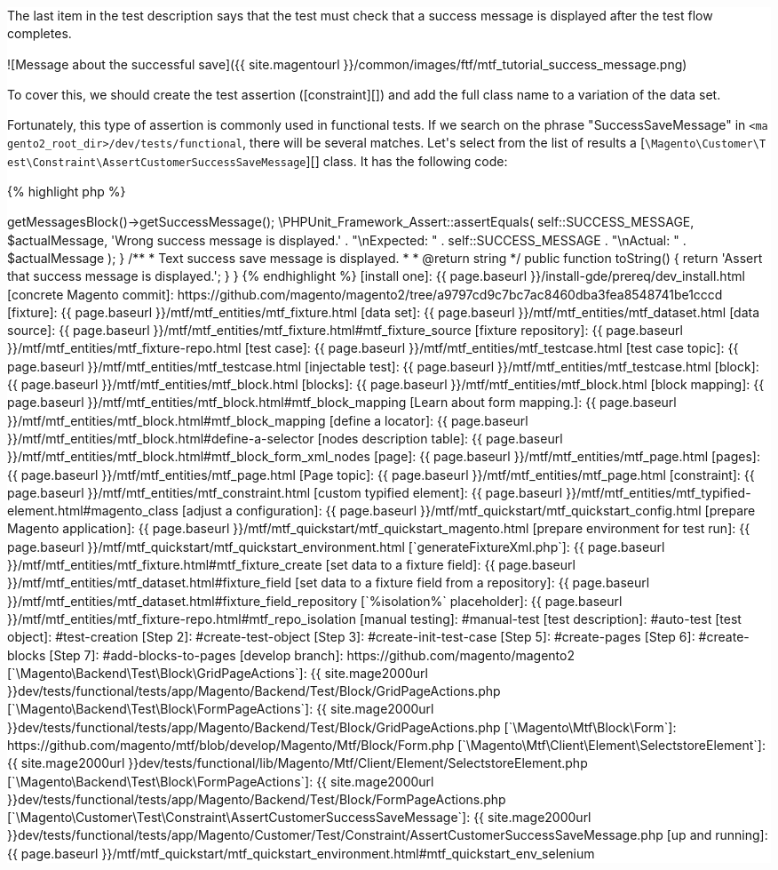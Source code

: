 The last item in the test description says that the test must check that a success message is displayed after the test flow completes.

![Message about the successful save]({{ site.magentourl }}/common/images/ftf/mtf_tutorial_success_message.png)

To cover this, we should create the test assertion ([constraint][]) and add the full class name to a variation of the data set.

Fortunately, this type of assertion  is commonly used in functional tests. If we search on the phrase "SuccessSaveMessage" in `<magento2_root_dir>/dev/tests/functional`, there will be several matches. Let's select from the list of results a [`\Magento\Customer\Test\Constraint\AssertCustomerSuccessSaveMessage`][] class. It has the following code:

{% highlight php %}

<?php
/**
 * Copyright © 2015 Magento. All rights reserved.
 * See COPYING.txt for license details.
 */

namespace Magento\Customer\Test\Constraint;

use Magento\Customer\Test\Page\Adminhtml\CustomerIndex;
use Magento\Mtf\Constraint\AbstractConstraint;

/**
 * Assertion to check Customer success save message.
 */
class AssertCustomerSuccessSaveMessage extends AbstractConstraint
{
    const SUCCESS_MESSAGE = 'You saved the customer.';

    /**
     * Assert that success message is displayed after customer save.
     *
     * @param CustomerIndex $pageCustomerIndex
     * @return void
     */
    public function processAssert(CustomerIndex $pageCustomerIndex)
    {
        $actualMessage = $pageCustomerIndex->getMessagesBlock()->getSuccessMessage();
        \PHPUnit_Framework_Assert::assertEquals(
            self::SUCCESS_MESSAGE,
            $actualMessage,
            'Wrong success message is displayed.'
            . "\nExpected: " . self::SUCCESS_MESSAGE
            . "\nActual: " . $actualMessage
        );
    }

    /**
     * Text success save message is displayed.
     *
     * @return string
     */
    public function toString()
    {
        return 'Assert that success message is displayed.';
    }
}

{% endhighlight %}


[install one]: {{ page.baseurl }}/install-gde/prereq/dev_install.html
[concrete Magento commit]: https://github.com/magento/magento2/tree/a9797cd9c7bc7ac8460dba3fea8548741be1cccd
[fixture]: {{ page.baseurl }}/mtf/mtf_entities/mtf_fixture.html
[data set]: {{ page.baseurl }}/mtf/mtf_entities/mtf_dataset.html
[data source]: {{ page.baseurl }}/mtf/mtf_entities/mtf_fixture.html#mtf_fixture_source
[fixture repository]: {{ page.baseurl }}/mtf/mtf_entities/mtf_fixture-repo.html
[test case]: {{ page.baseurl }}/mtf/mtf_entities/mtf_testcase.html
[test case topic]: {{ page.baseurl }}/mtf/mtf_entities/mtf_testcase.html
[injectable test]: {{ page.baseurl }}/mtf/mtf_entities/mtf_testcase.html
[block]: {{ page.baseurl }}/mtf/mtf_entities/mtf_block.html
[blocks]: {{ page.baseurl }}/mtf/mtf_entities/mtf_block.html
[block mapping]: {{ page.baseurl }}/mtf/mtf_entities/mtf_block.html#mtf_block_mapping
[Learn about form mapping.]: {{ page.baseurl }}/mtf/mtf_entities/mtf_block.html#mtf_block_mapping
[define a locator]: {{ page.baseurl }}/mtf/mtf_entities/mtf_block.html#define-a-selector
[nodes description table]: {{ page.baseurl }}/mtf/mtf_entities/mtf_block.html#mtf_block_form_xml_nodes
[page]: {{ page.baseurl }}/mtf/mtf_entities/mtf_page.html
[pages]: {{ page.baseurl }}/mtf/mtf_entities/mtf_page.html
[Page topic]: {{ page.baseurl }}/mtf/mtf_entities/mtf_page.html
[constraint]: {{ page.baseurl }}/mtf/mtf_entities/mtf_constraint.html
[custom typified element]: {{ page.baseurl }}/mtf/mtf_entities/mtf_typified-element.html#magento_class
[adjust a configuration]: {{ page.baseurl }}/mtf/mtf_quickstart/mtf_quickstart_config.html
[prepare Magento application]: {{ page.baseurl }}/mtf/mtf_quickstart/mtf_quickstart_magento.html
[prepare environment for test run]: {{ page.baseurl }}/mtf/mtf_quickstart/mtf_quickstart_environment.html
[`generateFixtureXml.php`]: {{ page.baseurl }}/mtf/mtf_entities/mtf_fixture.html#mtf_fixture_create
[set data to a fixture field]: {{ page.baseurl }}/mtf/mtf_entities/mtf_dataset.html#fixture_field
[set data to a fixture field from a repository]: {{ page.baseurl }}/mtf/mtf_entities/mtf_dataset.html#fixture_field_repository
[`%isolation%` placeholder]: {{ page.baseurl }}/mtf/mtf_entities/mtf_fixture-repo.html#mtf_repo_isolation
[manual testing]: #manual-test
[test description]: #auto-test
[test object]: #test-creation
[Step 2]: #create-test-object
[Step 3]: #create-init-test-case
[Step 5]: #create-pages
[Step 6]: #create-blocks
[Step 7]: #add-blocks-to-pages
[develop branch]: https://github.com/magento/magento2
[`\Magento\Backend\Test\Block\GridPageActions`]: {{ site.mage2000url }}dev/tests/functional/tests/app/Magento/Backend/Test/Block/GridPageActions.php
[`\Magento\Backend\Test\Block\FormPageActions`]: {{ site.mage2000url }}dev/tests/functional/tests/app/Magento/Backend/Test/Block/GridPageActions.php
[`\Magento\Mtf\Block\Form`]: https://github.com/magento/mtf/blob/develop/Magento/Mtf/Block/Form.php
[`\Magento\Mtf\Client\Element\SelectstoreElement`]: {{ site.mage2000url }}dev/tests/functional/lib/Magento/Mtf/Client/Element/SelectstoreElement.php
[`\Magento\Backend\Test\Block\FormPageActions`]: {{ site.mage2000url }}dev/tests/functional/tests/app/Magento/Backend/Test/Block/FormPageActions.php
[`\Magento\Customer\Test\Constraint\AssertCustomerSuccessSaveMessage`]: {{ site.mage2000url }}dev/tests/functional/tests/app/Magento/Customer/Test/Constraint/AssertCustomerSuccessSaveMessage.php
[up and running]: {{ page.baseurl }}/mtf/mtf_quickstart/mtf_quickstart_environment.html#mtf_quickstart_env_selenium